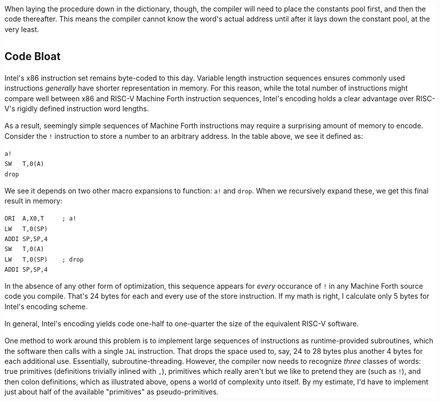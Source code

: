 When laying the procedure down in the dictionary, though,
the compiler will need to place the constants pool first, and then the code thereafter.
This means the compiler cannot know the word's actual address until
after it lays down the constant pool, at the very least.


## Code Bloat

Intel's x86 instruction set remains byte-coded to this day.
Variable length instruction sequences ensures commonly used instructions *generally* have shorter representation in memory.
For this reason, while the total number of instructions might compare well between x86 and RISC-V Machine Forth instruction sequences, Intel's encoding holds a clear advantage over RISC-V's rigidly defined instruction word lengths.

As a result, seemingly simple sequences of Machine Forth instructions may require a surprising amount of memory to encode.
Consider the `!` instruction to store a number to an arbitrary address.
In the table above, we see it defined as:

    a!
    SW   T,0(A)
    drop

We see it depends on two other macro expansions to function: `a!` and `drop`.
When we recursively expand these,
we get this final result in memory:

    ORI  A,X0,T     ; a!
    LW   T,0(SP)
    ADDI SP,SP,4
    SW   T,0(A)
    LW   T,0(SP)    ; drop
    ADDI SP,SP,4

In the absence of any other form of optimization,
this sequence appears for *every* occurance of `!` in any Machine Forth source code you compile.
That's 24 bytes for each and every use of the store instruction.
If my math is right, I calculate only 5 bytes for Intel's encoding scheme.

In general, Intel's encoding yields code one-half to one-quarter the size of the equivalent RISC-V software.

One method to work around this problem is to implement large sequences of instructions as runtime-provided subroutines,
which the software then calls with a single `JAL` instruction.
That drops the space used to, say, 24 to 28 bytes plus another 4 bytes for each additional use.
Essentially, subroutine-threading.
However, the compiler now needs to recognize *three* classes of words:
true primitives (definitions trivially inlined with `,`),
primitives which really aren't but we like to pretend they are (such as `!`),
and then colon definitions, which as illustrated above, opens a world of complexity unto itself.
By my estimate, I'd have to implement just about half of the available "primitives" as pseudo-primitives.
